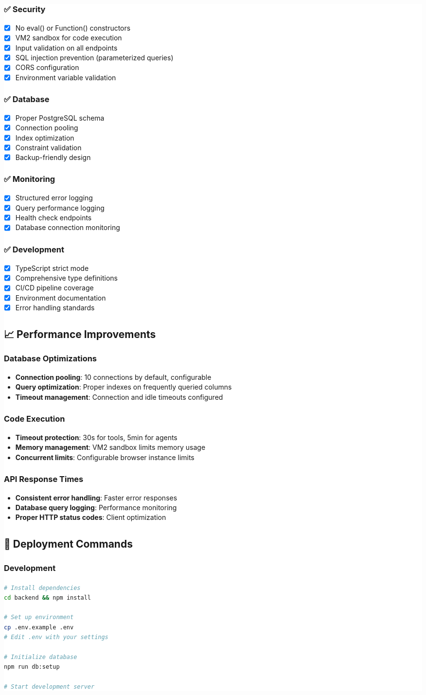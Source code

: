 ### ✅ **Security**
- [x] No eval() or Function() constructors
- [x] VM2 sandbox for code execution
- [x] Input validation on all endpoints
- [x] SQL injection prevention (parameterized queries)
- [x] CORS configuration
- [x] Environment variable validation

### ✅ **Database**
- [x] Proper PostgreSQL schema
- [x] Connection pooling
- [x] Index optimization
- [x] Constraint validation
- [x] Backup-friendly design

### ✅ **Monitoring**
- [x] Structured error logging
- [x] Query performance logging
- [x] Health check endpoints
- [x] Database connection monitoring

### ✅ **Development**
- [x] TypeScript strict mode
- [x] Comprehensive type definitions
- [x] CI/CD pipeline coverage
- [x] Environment documentation
- [x] Error handling standards

## 📈 **Performance Improvements**

### Database Optimizations
- **Connection pooling**: 10 connections by default, configurable
- **Query optimization**: Proper indexes on frequently queried columns
- **Timeout management**: Connection and idle timeouts configured

### Code Execution
- **Timeout protection**: 30s for tools, 5min for agents
- **Memory management**: VM2 sandbox limits memory usage
- **Concurrent limits**: Configurable browser instance limits

### API Response Times
- **Consistent error handling**: Faster error responses
- **Database query logging**: Performance monitoring
- **Proper HTTP status codes**: Client optimization

## 🔧 **Deployment Commands**

### Development
```bash
# Install dependencies
cd backend && npm install

# Set up environment
cp .env.example .env
# Edit .env with your settings

# Initialize database
npm run db:setup

# Start development server
```